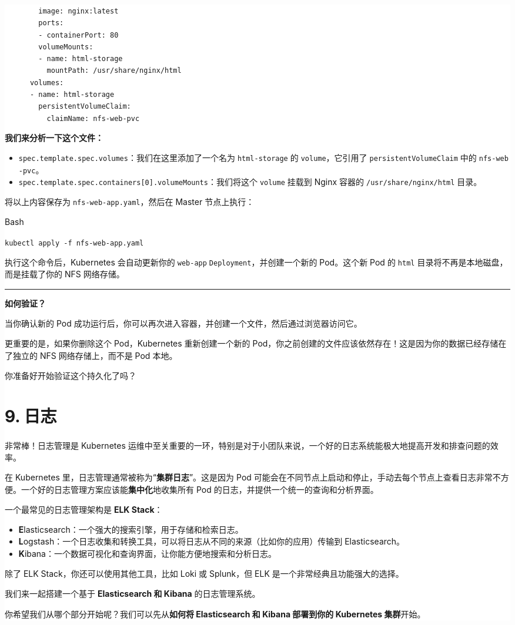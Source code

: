 ```
        image: nginx:latest
        ports:
        - containerPort: 80
        volumeMounts:
        - name: html-storage
          mountPath: /usr/share/nginx/html
      volumes:
      - name: html-storage
        persistentVolumeClaim:
          claimName: nfs-web-pvc
```

**我们来分析一下这个文件：**

- `spec.template.spec.volumes`：我们在这里添加了一个名为 `html-storage` 的 `volume`，它引用了 `persistentVolumeClaim` 中的 `nfs-web-pvc`。
- `spec.template.spec.containers[0].volumeMounts`：我们将这个 `volume` 挂载到 Nginx 容器的 `/usr/share/nginx/html` 目录。

将以上内容保存为 `nfs-web-app.yaml`，然后在 Master 节点上执行：

Bash

```
kubectl apply -f nfs-web-app.yaml
```

执行这个命令后，Kubernetes 会自动更新你的 `web-app` `Deployment`，并创建一个新的 Pod。这个新 Pod 的 `html` 目录将不再是本地磁盘，而是挂载了你的 NFS 网络存储。

------

**如何验证？**

当你确认新的 Pod 成功运行后，你可以再次进入容器，并创建一个文件，然后通过浏览器访问它。

更重要的是，如果你删除这个 Pod，Kubernetes 重新创建一个新的 Pod，你之前创建的文件应该依然存在！这是因为你的数据已经存储在了独立的 NFS 网络存储上，而不是 Pod 本地。

你准备好开始验证这个持久化了吗？

# 9. 日志

非常棒！日志管理是 Kubernetes 运维中至关重要的一环，特别是对于小团队来说，一个好的日志系统能极大地提高开发和排查问题的效率。

在 Kubernetes 里，日志管理通常被称为“**集群日志**”。这是因为 Pod 可能会在不同节点上启动和停止，手动去每个节点上查看日志非常不方便。一个好的日志管理方案应该能**集中化**地收集所有 Pod 的日志，并提供一个统一的查询和分析界面。

一个最常见的日志管理架构是 **ELK Stack**：

- **E**lasticsearch：一个强大的搜索引擎，用于存储和检索日志。
- **L**ogstash：一个日志收集和转换工具，可以将日志从不同的来源（比如你的应用）传输到 Elasticsearch。
- **K**ibana：一个数据可视化和查询界面，让你能方便地搜索和分析日志。

除了 ELK Stack，你还可以使用其他工具，比如 Loki 或 Splunk，但 ELK 是一个非常经典且功能强大的选择。

我们来一起搭建一个基于 **Elasticsearch 和 Kibana** 的日志管理系统。

你希望我们从哪个部分开始呢？我们可以先从**如何将 Elasticsearch 和 Kibana 部署到你的 Kubernetes 集群**开始。
